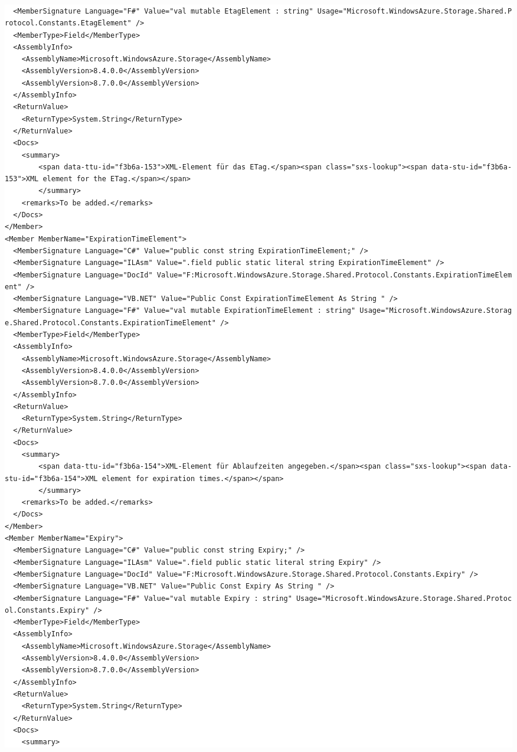      <MemberSignature Language="F#" Value="val mutable EtagElement : string" Usage="Microsoft.WindowsAzure.Storage.Shared.Protocol.Constants.EtagElement" />
      <MemberType>Field</MemberType>
      <AssemblyInfo>
        <AssemblyName>Microsoft.WindowsAzure.Storage</AssemblyName>
        <AssemblyVersion>8.4.0.0</AssemblyVersion>
        <AssemblyVersion>8.7.0.0</AssemblyVersion>
      </AssemblyInfo>
      <ReturnValue>
        <ReturnType>System.String</ReturnType>
      </ReturnValue>
      <Docs>
        <summary>
            <span data-ttu-id="f3b6a-153">XML-Element für das ETag.</span><span class="sxs-lookup"><span data-stu-id="f3b6a-153">XML element for the ETag.</span></span>
            </summary>
        <remarks>To be added.</remarks>
      </Docs>
    </Member>
    <Member MemberName="ExpirationTimeElement">
      <MemberSignature Language="C#" Value="public const string ExpirationTimeElement;" />
      <MemberSignature Language="ILAsm" Value=".field public static literal string ExpirationTimeElement" />
      <MemberSignature Language="DocId" Value="F:Microsoft.WindowsAzure.Storage.Shared.Protocol.Constants.ExpirationTimeElement" />
      <MemberSignature Language="VB.NET" Value="Public Const ExpirationTimeElement As String " />
      <MemberSignature Language="F#" Value="val mutable ExpirationTimeElement : string" Usage="Microsoft.WindowsAzure.Storage.Shared.Protocol.Constants.ExpirationTimeElement" />
      <MemberType>Field</MemberType>
      <AssemblyInfo>
        <AssemblyName>Microsoft.WindowsAzure.Storage</AssemblyName>
        <AssemblyVersion>8.4.0.0</AssemblyVersion>
        <AssemblyVersion>8.7.0.0</AssemblyVersion>
      </AssemblyInfo>
      <ReturnValue>
        <ReturnType>System.String</ReturnType>
      </ReturnValue>
      <Docs>
        <summary>
            <span data-ttu-id="f3b6a-154">XML-Element für Ablaufzeiten angegeben.</span><span class="sxs-lookup"><span data-stu-id="f3b6a-154">XML element for expiration times.</span></span>
            </summary>
        <remarks>To be added.</remarks>
      </Docs>
    </Member>
    <Member MemberName="Expiry">
      <MemberSignature Language="C#" Value="public const string Expiry;" />
      <MemberSignature Language="ILAsm" Value=".field public static literal string Expiry" />
      <MemberSignature Language="DocId" Value="F:Microsoft.WindowsAzure.Storage.Shared.Protocol.Constants.Expiry" />
      <MemberSignature Language="VB.NET" Value="Public Const Expiry As String " />
      <MemberSignature Language="F#" Value="val mutable Expiry : string" Usage="Microsoft.WindowsAzure.Storage.Shared.Protocol.Constants.Expiry" />
      <MemberType>Field</MemberType>
      <AssemblyInfo>
        <AssemblyName>Microsoft.WindowsAzure.Storage</AssemblyName>
        <AssemblyVersion>8.4.0.0</AssemblyVersion>
        <AssemblyVersion>8.7.0.0</AssemblyVersion>
      </AssemblyInfo>
      <ReturnValue>
        <ReturnType>System.String</ReturnType>
      </ReturnValue>
      <Docs>
        <summary>